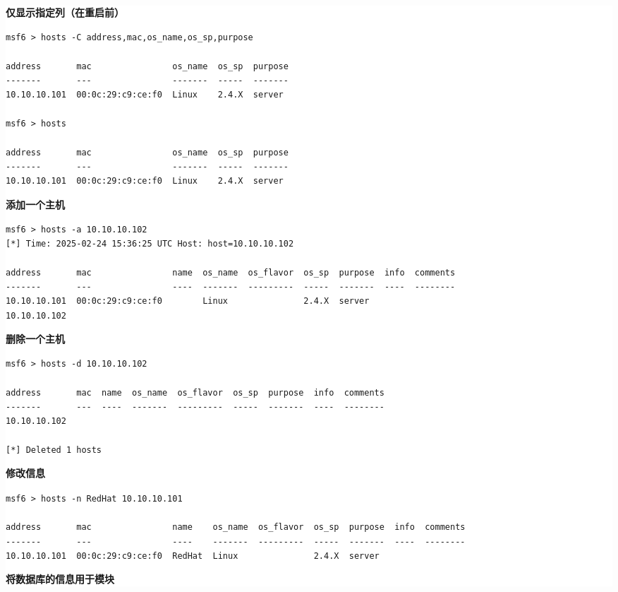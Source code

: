 

**仅显示指定列（在重启前）**

```
msf6 > hosts -C address,mac,os_name,os_sp,purpose

address       mac                os_name  os_sp  purpose
-------       ---                -------  -----  -------
10.10.10.101  00:0c:29:c9:ce:f0  Linux    2.4.X  server

msf6 > hosts 

address       mac                os_name  os_sp  purpose
-------       ---                -------  -----  -------
10.10.10.101  00:0c:29:c9:ce:f0  Linux    2.4.X  server
```



**添加一个主机**

```
msf6 > hosts -a 10.10.10.102 
[*] Time: 2025-02-24 15:36:25 UTC Host: host=10.10.10.102

address       mac                name  os_name  os_flavor  os_sp  purpose  info  comments
-------       ---                ----  -------  ---------  -----  -------  ----  --------
10.10.10.101  00:0c:29:c9:ce:f0        Linux               2.4.X  server
10.10.10.102
```



**删除一个主机**

```
msf6 > hosts -d 10.10.10.102 

address       mac  name  os_name  os_flavor  os_sp  purpose  info  comments
-------       ---  ----  -------  ---------  -----  -------  ----  --------
10.10.10.102

[*] Deleted 1 hosts
```



**修改信息**

```
msf6 > hosts -n RedHat 10.10.10.101 

address       mac                name    os_name  os_flavor  os_sp  purpose  info  comments
-------       ---                ----    -------  ---------  -----  -------  ----  --------
10.10.10.101  00:0c:29:c9:ce:f0  RedHat  Linux               2.4.X  server
```



**将数据库的信息用于模块**
